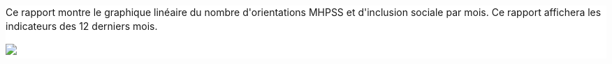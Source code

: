 Ce rapport montre le graphique linéaire du nombre d'orientations MHPSS et d'inclusion sociale par mois. Ce rapport affichera les indicateurs des 12 derniers mois.

&#x20;

&#x20;![](https://2479359880-files.gitbook.io/~/files/v0/b/gitbook-x-prod.appspot.com/o/spaces%2FnTWGcVv7ikvz7HIC0Dby%2Fuploads%2FYl3oZq5lM1ZyYZo1z3ko%2Fimage.png?alt=media\&token=b03cef9a-15f8-46fb-9c94-62e24b3348a4)
